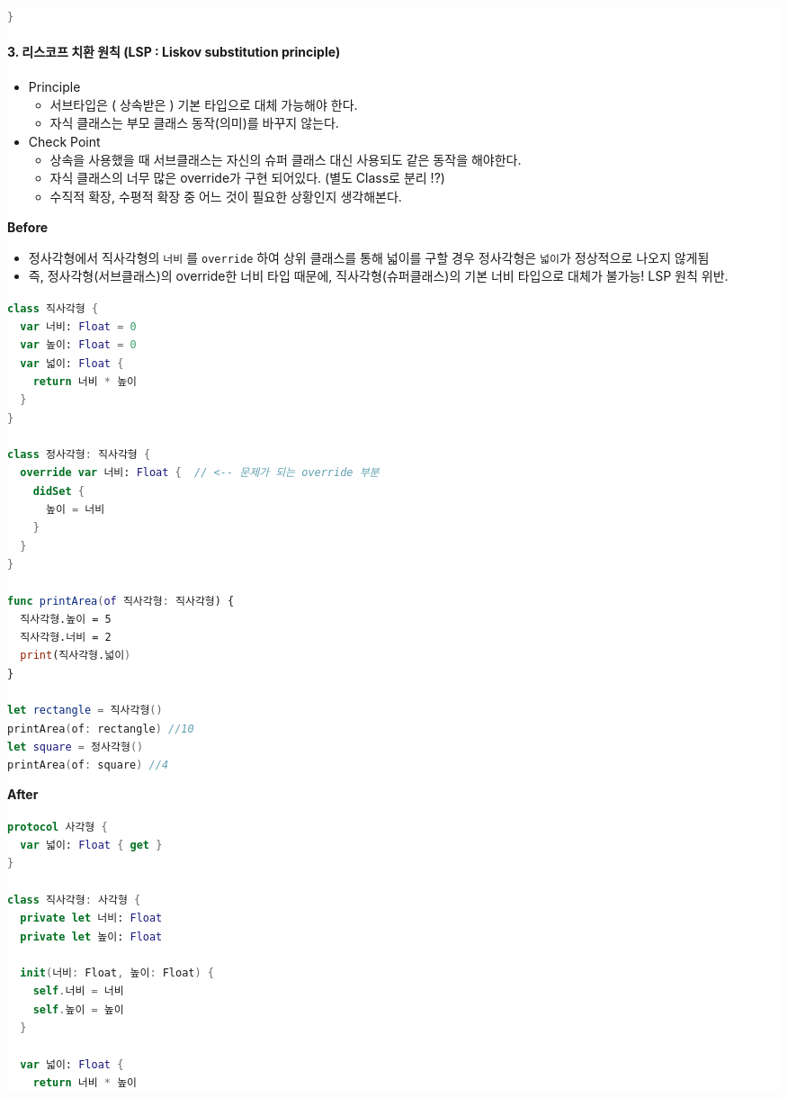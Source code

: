 ```swift
}
```



#### 3. 리스코프 치환 원칙 (LSP : Liskov substitution principle)

- Principle
  - 서브타입은 ( 상속받은 ) 기본 타입으로 대체 가능해야 한다.
  - 자식 클래스는 부모 클래스 동작(의미)를 바꾸지 않는다.
- Check Point
  - 상속을 사용했을 때 서브클래스는 자신의 슈퍼 클래스 대신 사용되도 같은 동작을 해야한다.
  - 자식 클래스의 너무 많은 override가 구현 되어있다. (별도 Class로 분리 !?)
  - 수직적 확장, 수평적 확장 중 어느 것이 필요한 상황인지 생각해본다.

**Before**

- 정사각형에서 직사각형의 `너비` 를 `override` 하여 상위 클래스를 통해 넓이를 구할 경우 정사각형은 `넓이`가 정상적으로 나오지 않게됨
- 즉, 정사각형(서브클래스)의 override한 너비 타입 때문에, 직사각형(슈퍼클래스)의 기본 너비 타입으로 대체가 불가능! LSP 원칙 위반.

```swift
class 직사각형 {
  var 너비: Float = 0
  var 높이: Float = 0
  var 넓이: Float {
    return 너비 * 높이
  }
}

class 정사각형: 직사각형 {
  override var 너비: Float {  // <-- 문제가 되는 override 부분
    didSet {
      높이 = 너비
    }
  }
}

func printArea(of 직사각형: 직사각형) {
  직사각형.높이 = 5
  직사각형.너비 = 2
  print(직사각형.넓이)
}

let rectangle = 직사각형()
printArea(of: rectangle) //10
let square = 정사각형()
printArea(of: square) //4
```

**After**

```swift
protocol 사각형 {
  var 넓이: Float { get }
}

class 직사각형: 사각형 {
  private let 너비: Float
  private let 높이: Float
  
  init(너비: Float, 높이: Float) {
    self.너비 = 너비
    self.높이 = 높이
  }
  
  var 넓이: Float {
    return 너비 * 높이
```